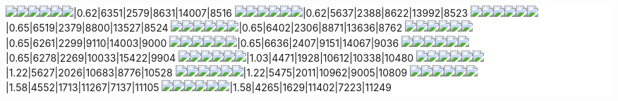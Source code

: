 ![](/item/6673.png)![](/item/3026.png)![](/item/3095.png)![](/item/6692.png)![](/item/3033.png)![](/item/6676.png)|0.62|6351|2579|8631|14007|8516
![](/item/6673.png)![](/item/3026.png)![](/item/3095.png)![](/item/6692.png)![](/item/3033.png)![](/item/3004.png)|0.62|5637|2388|8622|13992|8523
![](/item/6673.png)![](/item/3026.png)![](/item/3033.png)![](/item/3074.png)![](/item/6676.png)![](/item/6692.png)|0.65|6519|2379|8800|13527|8524
![](/item/6673.png)![](/item/3026.png)![](/item/3033.png)![](/item/3161.png)![](/item/6676.png)![](/item/3142.png)|0.65|6402|2306|8871|13636|8762
![](/item/6673.png)![](/item/3026.png)![](/item/3033.png)![](/item/3161.png)![](/item/6676.png)![](/item/6692.png)|0.65|6261|2299|9110|14003|9000
![](/item/6673.png)![](/item/3026.png)![](/item/3033.png)![](/item/3814.png)![](/item/6676.png)![](/item/6692.png)|0.65|6636|2407|9151|14067|9036
![](/item/6673.png)![](/item/6333.png)![](/item/3026.png)![](/item/3033.png)![](/item/6676.png)![](/item/3142.png)|0.65|6278|2269|10033|15422|9904
![](/item/6673.png)![](/item/3026.png)![](/item/3078.png)![](/item/6333.png)![](/item/3033.png)![](/item/3095.png)|1.03|4471|1928|10612|10338|10480
![](/item/6673.png)![](/item/3026.png)![](/item/3033.png)![](/item/3814.png)![](/item/3142.png)![](/item/6333.png)|1.22|5627|2026|10683|8776|10528
![](/item/6673.png)![](/item/6333.png)![](/item/3026.png)![](/item/3033.png)![](/item/6692.png)![](/item/3814.png)|1.22|5475|2011|10962|9005|10809
![](/item/6673.png)![](/item/3026.png)![](/item/3078.png)![](/item/6333.png)![](/item/3033.png)![](/item/3814.png)|1.58|4552|1713|11267|7137|11105
![](/item/6673.png)![](/item/3026.png)![](/item/3078.png)![](/item/6333.png)![](/item/3033.png)![](/item/3071.png)|1.58|4265|1629|11402|7223|11249





























































